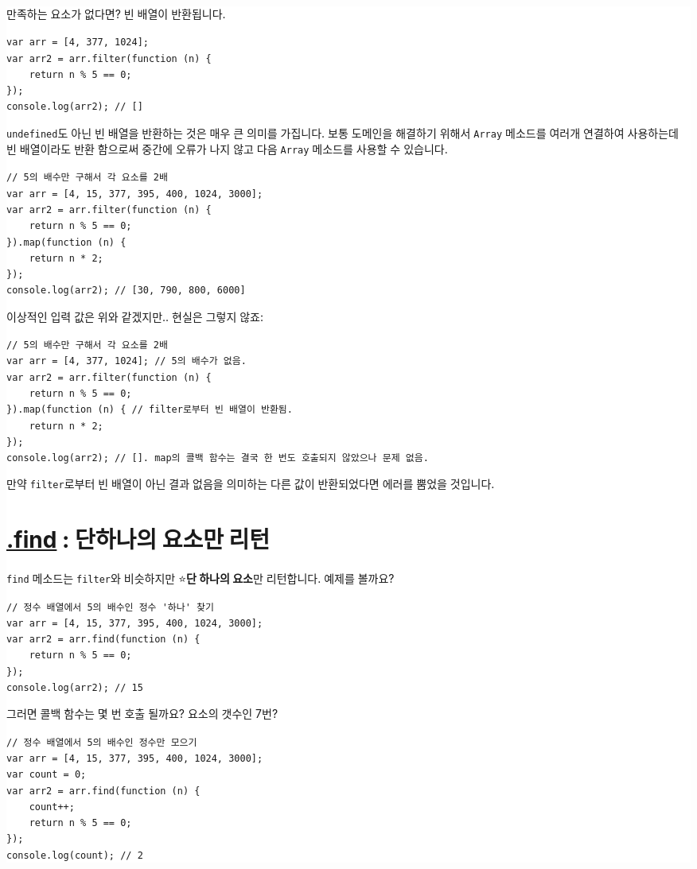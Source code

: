 만족하는 요소가 없다면? 빈 배열이 반환됩니다.

```
var arr = [4, 377, 1024];
var arr2 = arr.filter(function (n) {
    return n % 5 == 0;
});
console.log(arr2); // []
```

`undefined`도 아닌 빈 배열을 반환하는 것은 매우 큰 의미를 가집니다. 보통 도메인을 해결하기 위해서 `Array` 메소드를 여러개 연결하여 사용하는데 빈 배열이라도 반환 함으로써 중간에 오류가 나지 않고 다음 `Array` 메소드를 사용할 수 있습니다.

```
// 5의 배수만 구해서 각 요소를 2배
var arr = [4, 15, 377, 395, 400, 1024, 3000];
var arr2 = arr.filter(function (n) {
    return n % 5 == 0;
}).map(function (n) {
    return n * 2;
});
console.log(arr2); // [30, 790, 800, 6000]
```

이상적인 입력 값은 위와 같겠지만.. 현실은 그렇지 않죠:

```
// 5의 배수만 구해서 각 요소를 2배
var arr = [4, 377, 1024]; // 5의 배수가 없음.
var arr2 = arr.filter(function (n) {
    return n % 5 == 0;
}).map(function (n) { // filter로부터 빈 배열이 반환됨.
    return n * 2;
});
console.log(arr2); // []. map의 콜백 함수는 결국 한 번도 호출되지 않았으나 문제 없음.
```

만약 `filter`로부터 빈 배열이 아닌 결과 없음을 의미하는 다른 값이 반환되었다면 에러를 뿜었을 것입니다.

# [.find](https://developer.mozilla.org/ko/docs/Web/JavaScript/Reference/Global_Objects/Array/find) : 단하나의 요소만 리턴

`find` 메소드는 `filter`와 비슷하지만 :star:**단 하나의 요소**만 리턴합니다. 예제를 볼까요?

```
// 정수 배열에서 5의 배수인 정수 '하나' 찾기
var arr = [4, 15, 377, 395, 400, 1024, 3000];
var arr2 = arr.find(function (n) {
    return n % 5 == 0;
});
console.log(arr2); // 15
```

그러면 콜백 함수는 몇 번 호출 될까요? 요소의 갯수인 7번?

```
// 정수 배열에서 5의 배수인 정수만 모으기
var arr = [4, 15, 377, 395, 400, 1024, 3000];
var count = 0;
var arr2 = arr.find(function (n) {
    count++;
    return n % 5 == 0;
});
console.log(count); // 2
```
